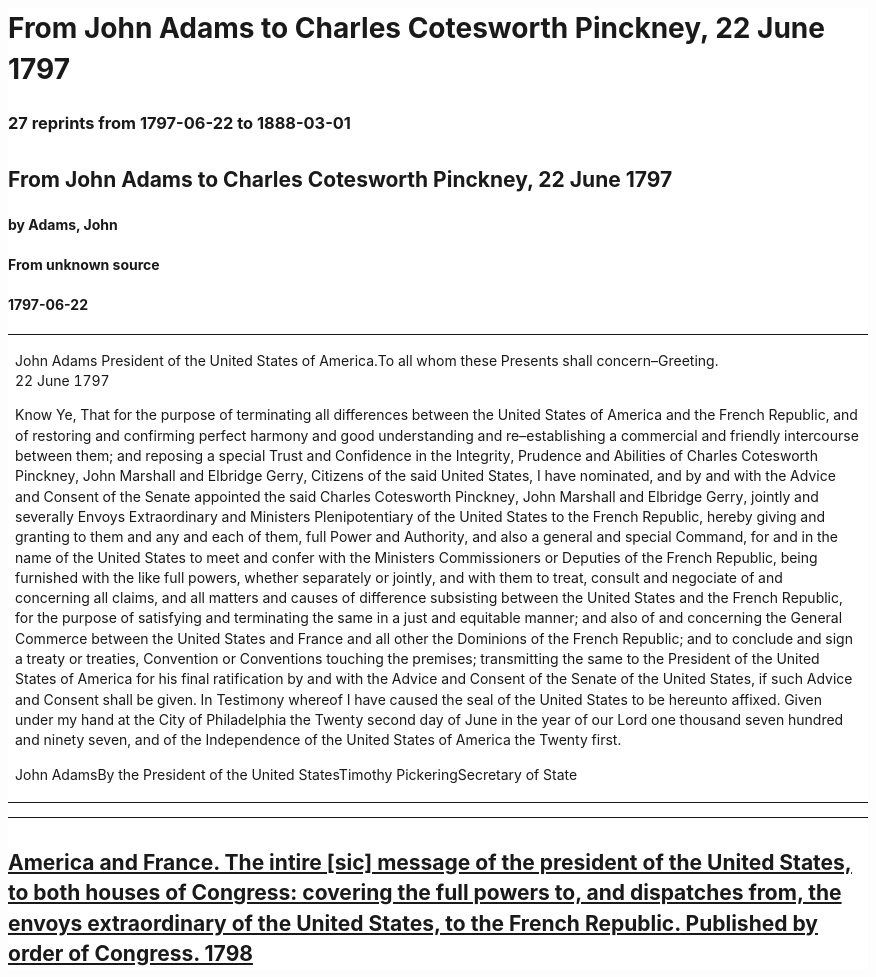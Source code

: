 
# From John Adams to Charles Cotesworth Pinckney, 22 June 1797

### 27 reprints from 1797-06-22 to 1888-03-01

## From John Adams to Charles Cotesworth Pinckney, 22 June 1797

#### by Adams, John

#### From unknown source

#### 1797-06-22

<table style="width: 100%;"><tr><td style="width: 50%">

John Adams President of the United States of America.To all whom these Presents shall concern–Greeting.  
22 June 1797  
  
  
Know Ye, That for the purpose of terminating all differences between the United States of America and the French Republic, and of restoring and confirming perfect harmony and good understanding and re–establishing a commercial and friendly intercourse between them; and reposing a special Trust and Confidence in the Integrity, Prudence and Abilities of Charles Cotesworth Pinckney, John Marshall and Elbridge Gerry, Citizens of the said United States, I have nominated, and by and with the Advice and Consent of the Senate appointed the said Charles Cotesworth Pinckney, John Marshall and Elbridge Gerry, jointly and severally Envoys Extraordinary and Ministers Plenipotentiary of the United States to the French Republic, hereby giving and granting to them and any and each of them, full Power and Authority, and also a general and special Command, for and in the name of the United States to meet and confer with the Ministers Commissioners or Deputies of the French Republic, being furnished with the like full powers, whether separately or jointly, and with them to treat, consult and negociate of and concerning all claims, and all matters and causes of difference subsisting between the United States and the French Republic, for the purpose of satisfying and terminating the same in a just and equitable manner; and also of and concerning the General Commerce between the United States and France and all other the Dominions of the French Republic; and to conclude and sign a treaty or treaties, Convention or Conventions touching the premises; transmitting the same to the President of the United States of America for his final ratification by and with the Advice and Consent of the Senate of the United States, if such Advice and Consent shall be given. In Testimony whereof I have caused the seal of the United States to be hereunto affixed. Given under my hand at the City of Philadelphia the Twenty second day of June in the year of our Lord one thousand seven hundred and ninety seven, and of the Independence of the United States of America the Twenty first.  
  
John AdamsBy the President of the United StatesTimothy PickeringSecretary of State
</td></tr></table>

---

## [America and France. The intire [sic] message of the president of the United States, to both houses of Congress: covering the full powers to, and dispatches from, the envoys extraordinary of the United States, to the French Republic. Published by order of Congress.  1798](https://archive.org/details/bim_eighteenth-century_america-and-france-the-_1798/page/n4/mode/1up?view=theater)
